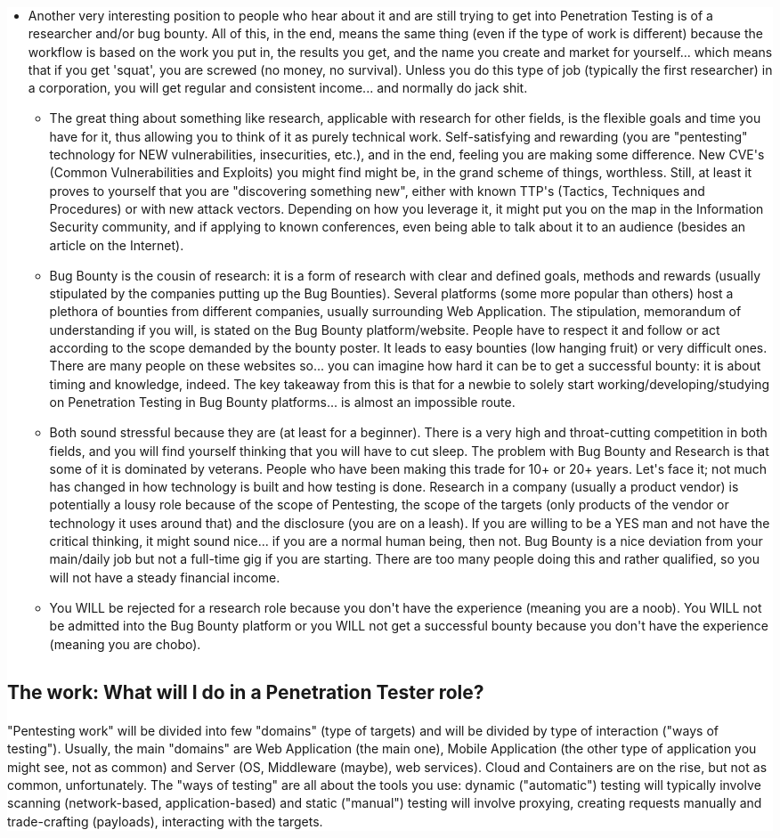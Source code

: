 - Another very interesting position to people who hear about it and are still trying to get into Penetration Testing is of a researcher and/or bug bounty. All of this, in the end, means the same thing (even if the type of work is different) because the workflow is based on the work you put in, the results you get, and the name you create and market for yourself... which means that if you get 'squat', you are screwed (no money, no survival). Unless you do this type of job (typically the first researcher) in a corporation, you will get regular and consistent income... and normally do jack shit.

	- The great thing about something like research, applicable with research for other fields, is the flexible goals and time you have for it, thus allowing you to think of it as purely technical work. Self-satisfying and rewarding (you are "pentesting" technology for NEW vulnerabilities, insecurities, etc.), and in the end, feeling you are making some difference. New CVE's (Common Vulnerabilities and Exploits) you might find might be, in the grand scheme of things, worthless. Still, at least it proves to yourself that you are "discovering something new", either with known TTP's (Tactics, Techniques and Procedures) or with new attack vectors. Depending on how you leverage it, it might put you on the map in the Information Security community, and if applying to known conferences, even being able to talk about it to an audience (besides an article on the Internet).

	- Bug Bounty is the cousin of research: it is a form of research with clear and defined goals, methods and rewards (usually stipulated by the companies putting up the Bug Bounties). Several platforms (some more popular than others) host a plethora of bounties from different companies, usually surrounding Web Application. The stipulation, memorandum of understanding if you will, is stated on the Bug Bounty platform/website. People have to respect it and follow or act according to the scope demanded by the bounty poster. It leads to easy bounties (low hanging fruit) or very difficult ones. There are many people on these websites so... you can imagine how hard it can be to get a successful bounty: it is about timing and knowledge, indeed. The key takeaway from this is that for a newbie to solely start working/developing/studying on Penetration Testing in Bug Bounty platforms... is almost an impossible route.

	- Both sound stressful because they are (at least for a beginner). There is a very high and throat-cutting competition in both fields, and you will find yourself thinking that you will have to cut sleep. The problem with Bug Bounty and Research is that some of it is dominated by veterans. People who have been making this trade for 10+ or 20+ years. Let's face it; not much has changed in how technology is built and how testing is done. Research in a company (usually a product vendor) is potentially a lousy role because of the scope of Pentesting, the scope of the targets (only products of the vendor or technology it uses around that) and the disclosure (you are on a leash). If you are willing to be a YES man and not have the critical thinking, it might sound nice... if you are a normal human being, then not. Bug Bounty is a nice deviation from your main/daily job but not a full-time gig if you are starting. There are too many people doing this and rather qualified, so you will not have a steady financial income.

	- You WILL be rejected for a research role because you don't have the experience (meaning you are a noob). You WILL not be admitted into the Bug Bounty platform or you WILL not get a successful bounty because you don't have the experience (meaning you are chobo).

## The work: What will I do in a Penetration Tester role?

"Pentesting work" will be divided into few "domains" (type of targets) and will be divided by type of interaction ("ways of testing"). Usually, the main "domains" are Web Application (the main one), Mobile Application (the other type of application you might see, not as common) and Server (OS, Middleware (maybe), web services). Cloud and Containers are on the rise, but not as common, unfortunately. The "ways of testing" are all about the tools you use: dynamic ("automatic") testing will typically involve scanning (network-based, application-based) and static ("manual") testing will involve proxying, creating requests manually and trade-crafting (payloads), interacting with the targets.
